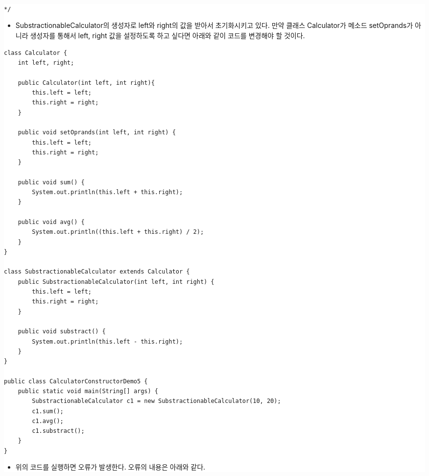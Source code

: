 ```
*/
```

* SubstractionableCalculator의 생성자로 left와 right의 값을 받아서 초기화시키고 있다. 만약 클래스 Calculator가 메소드 setOprands가 아니라 생성자를 통해서 left, right 값을 설정하도록 하고 싶다면 아래와 같이 코드를 변경해야 할 것이다.

```
class Calculator {
    int left, right;
     
    public Calculator(int left, int right){
        this.left = left;
        this.right = right;
    }
     
    public void setOprands(int left, int right) {
        this.left = left;
        this.right = right;
    }
 
    public void sum() {
        System.out.println(this.left + this.right);
    }
 
    public void avg() {
        System.out.println((this.left + this.right) / 2);
    }
}
 
class SubstractionableCalculator extends Calculator {
    public SubstractionableCalculator(int left, int right) {
        this.left = left;
        this.right = right;
    }
 
    public void substract() {
        System.out.println(this.left - this.right);
    }
}
 
public class CalculatorConstructorDemo5 {
    public static void main(String[] args) {
        SubstractionableCalculator c1 = new SubstractionableCalculator(10, 20);
        c1.sum();
        c1.avg();
        c1.substract();
    }
}

```
* 위의 코드를 실행하면 오류가 발생한다. 오류의 내용은 아래와 같다.
